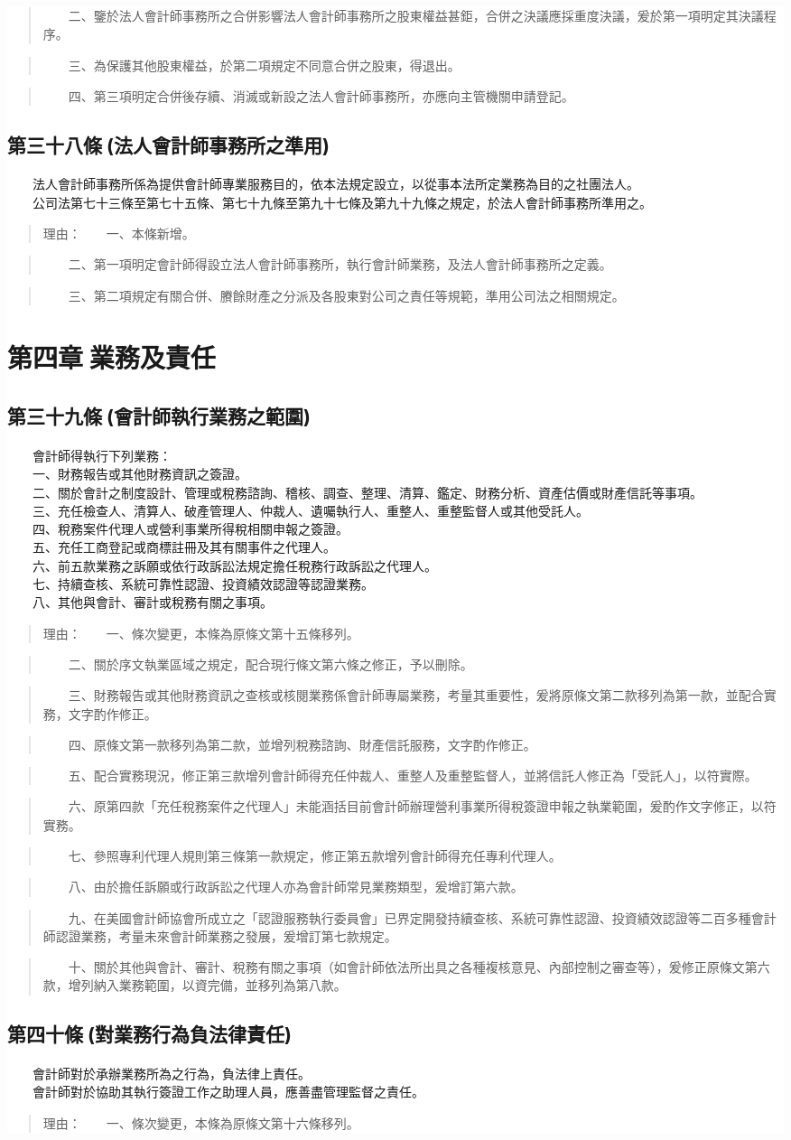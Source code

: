 > 　　二、鑒於法人會計師事務所之合併影響法人會計師事務所之股東權益甚鉅，合併之決議應採重度決議，爰於第一項明定其決議程序。

> 　　三、為保護其他股東權益，於第二項規定不同意合併之股東，得退出。

> 　　四、第三項明定合併後存續、消滅或新設之法人會計師事務所，亦應向主管機關申請登記。



第三十八條 (法人會計師事務所之準用)
-----------------------------------
　　法人會計師事務所係為提供會計師專業服務目的，依本法規定設立，以從事本法所定業務為目的之社團法人。  
　　公司法第七十三條至第七十五條、第七十九條至第九十七條及第九十九條之規定，於法人會計師事務所準用之。  
> 理由：　　一、本條新增。

> 　　二、第一項明定會計師得設立法人會計師事務所，執行會計師業務，及法人會計師事務所之定義。

> 　　三、第二項規定有關合併、賸餘財產之分派及各股東對公司之責任等規範，準用公司法之相關規定。



第四章  業務及責任
==================
第三十九條 (會計師執行業務之範圍)
---------------------------------
　　會計師得執行下列業務：  
　　一、財務報告或其他財務資訊之簽證。  
　　二、關於會計之制度設計、管理或稅務諮詢、稽核、調查、整理、清算、鑑定、財務分析、資產估價或財產信託等事項。  
　　三、充任檢查人、清算人、破產管理人、仲裁人、遺囑執行人、重整人、重整監督人或其他受託人。  
　　四、稅務案件代理人或營利事業所得稅相關申報之簽證。  
　　五、充任工商登記或商標註冊及其有關事件之代理人。  
　　六、前五款業務之訴願或依行政訴訟法規定擔任稅務行政訴訟之代理人。  
　　七、持續查核、系統可靠性認證、投資績效認證等認證業務。  
　　八、其他與會計、審計或稅務有關之事項。  
> 理由：　　一、條次變更，本條為原條文第十五條移列。

> 　　二、關於序文執業區域之規定，配合現行條文第六條之修正，予以刪除。

> 　　三、財務報告或其他財務資訊之查核或核閱業務係會計師專屬業務，考量其重要性，爰將原條文第二款移列為第一款，並配合實務，文字酌作修正。

> 　　四、原條文第一款移列為第二款，並增列稅務諮詢、財產信託服務，文字酌作修正。

> 　　五、配合實務現況，修正第三款增列會計師得充任仲裁人、重整人及重整監督人，並將信託人修正為「受託人」，以符實際。

> 　　六、原第四款「充任稅務案件之代理人」未能涵括目前會計師辦理營利事業所得稅簽證申報之執業範圍，爰酌作文字修正，以符實務。

> 　　七、參照專利代理人規則第三條第一款規定，修正第五款增列會計師得充任專利代理人。

> 　　八、由於擔任訴願或行政訴訟之代理人亦為會計師常見業務類型，爰增訂第六款。

> 　　九、在美國會計師協會所成立之「認證服務執行委員會」已界定開發持續查核、系統可靠性認證、投資績效認證等二百多種會計師認證業務，考量未來會計師業務之發展，爰增訂第七款規定。

> 　　十、關於其他與會計、審計、稅務有關之事項（如會計師依法所出具之各種複核意見、內部控制之審查等），爰修正原條文第六款，增列納入業務範圍，以資完備，並移列為第八款。



第四十條 (對業務行為負法律責任)
-------------------------------
　　會計師對於承辦業務所為之行為，負法律上責任。  
　　會計師對於協助其執行簽證工作之助理人員，應善盡管理監督之責任。  
> 理由：　　一、條次變更，本條為原條文第十六條移列。
